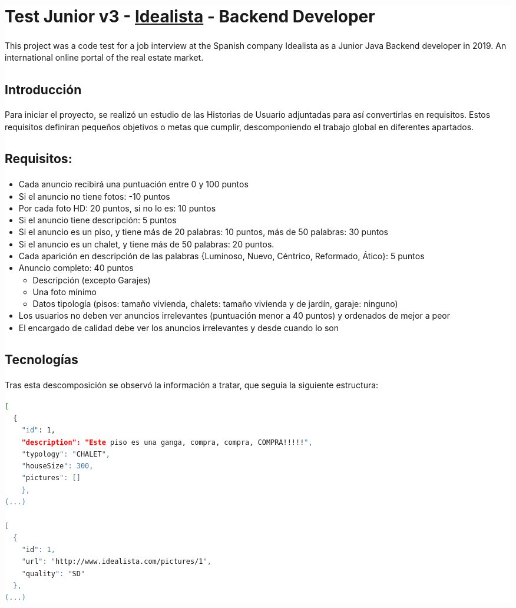 # Test Junior v3 - [Idealista](https://www.idealista.com/) - Backend Developer

This project was a code test for a job interview at the Spanish company Idealista as a Junior Java Backend developer in 2019. An international online portal of the real estate market.

## Introducción

Para iniciar el proyecto, se realizó un estudio de las Historias de Usuario adjuntadas para así convertirlas en requisitos. Estos requisitos definiran pequeños objetivos o metas que cumplir, descomponiendo el trabajo global en diferentes apartados.

## Requisitos:
 - Cada anuncio recibirá una puntuación entre 0 y 100 puntos
 - Si el anuncio no tiene fotos: -10 puntos
 - Por cada foto HD: 20 puntos, si no lo es: 10 puntos
 - Si el anuncio tiene descripción: 5 puntos
 - Si el anuncio es un piso, y tiene más de 20 palabras: 10 puntos, más de 50 palabras: 30 puntos
 - Si el anuncio es un chalet, y tiene más de 50 palabras: 20 puntos.
 - Cada aparición en descripción de las palabras {Luminoso, Nuevo, Céntrico, Reformado, Ático}: 5 puntos
 - Anuncio completo: 40 puntos
   - Descripción (excepto Garajes)
   - Una foto mínimo
   - Datos tipología (pisos: tamaño vivienda, chalets: tamaño vivienda y de jardín, garaje: ninguno)
 - Los usuarios no deben ver anuncios irrelevantes (puntuación menor a 40 puntos) y ordenados de mejor a peor
 - El encargado de calidad debe ver los anuncios irrelevantes y desde cuando lo son

## Tecnologías

Tras esta descomposición se observó la información a tratar, que seguía la siguiente estructura:

```sh
[
  {
    "id": 1,
    "description": "Este piso es una ganga, compra, compra, COMPRA!!!!!",
    "typology": "CHALET",
    "houseSize": 300,
    "pictures": []
    },
(...)

[
  {
    "id": 1,
    "url": "http://www.idealista.com/pictures/1",
    "quality": "SD"
  },
(...)
```
